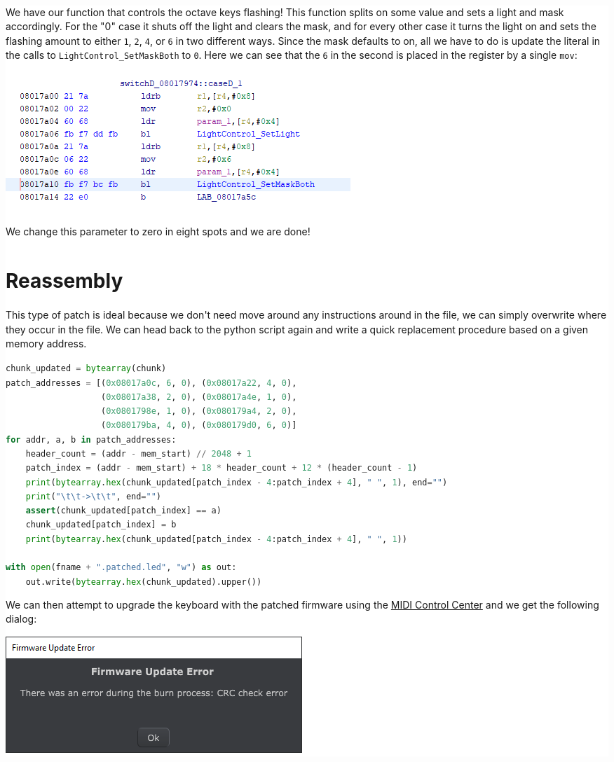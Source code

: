 We have our function that controls the octave keys flashing! This function splits on some value and
sets a light and mask accordingly. For the "0" case it shuts off the light and clears the mask, and
for every other case it turns the light on and sets the flashing amount to either `1`, `2`, `4`, or
`6` in two different ways. Since the mask defaults to on, all we have to do is update the literal in
the calls to `LightControl_SetMaskBoth` to `0`. Here we can see that the `6` in the second is placed
in the register by a single `mov`:

![Location of the mask in assembly](/assets/img/keystep/16-assembly-mask.png)

We change this parameter to zero in eight spots and we are done!

# Reassembly

This type of patch is ideal because we don't need move around any instructions around in the file,
we can simply overwrite where they occur in the file. We can head back to the python script again
and write a quick replacement procedure based on a given memory address.

```python
chunk_updated = bytearray(chunk)
patch_addresses = [(0x08017a0c, 6, 0), (0x08017a22, 4, 0),
                   (0x08017a38, 2, 0), (0x08017a4e, 1, 0),
                   (0x0801798e, 1, 0), (0x080179a4, 2, 0),
                   (0x080179ba, 4, 0), (0x080179d0, 6, 0)]
for addr, a, b in patch_addresses:
    header_count = (addr - mem_start) // 2048 + 1
    patch_index = (addr - mem_start) + 18 * header_count + 12 * (header_count - 1)
    print(bytearray.hex(chunk_updated[patch_index - 4:patch_index + 4], " ", 1), end="")
    print("\t\t->\t\t", end="")
    assert(chunk_updated[patch_index] == a)
    chunk_updated[patch_index] = b
    print(bytearray.hex(chunk_updated[patch_index - 4:patch_index + 4], " ", 1))

with open(fname + ".patched.led", "w") as out:
    out.write(bytearray.hex(chunk_updated).upper())
```

We can then attempt to upgrade the keyboard with the patched firmware using the [MIDI Control
Center](https://www.arturia.com/faq/midicontrolcenter/) and we get the following dialog:

![CRC check error dialog](/assets/img/keystep/17-crc-check-error.png)


[^fix]: I understand that this is fixed on the latest firmware, but this process started around April
[^screw]: Also shameless plug for [IFixit's screwdrivers][ifixs].
[ifixs]: https://www.ifixit.com/Store/Tools/Mako-Driver-Kit--64-Precision-Bits/IF145-299?o=4
[shiftds]: https://assets.nexperia.com/documents/data-sheet/74HC_HCT595.pdf
[^lght]: On that note, I wonder if that is the reason the KeyStep has _exactly_ 8 lights and buttons:
[spi]: https://en.wikipedia.org/wiki/Serial_Peripheral_Interface
[idafree]: https://www.hex-rays.com/products/ida/support/download_freeware/
[^armspec]: You can find a copy of it [here][armman], but beware it is a hefty 900 pages or so.
[armman]: https://developer.arm.com/docs/ddi0403/e/armv7-m-architecture-reference-manual
[pcs]: https://developer.arm.com/docs/ihi0042/latest
[stl]: https://www.st.com/en/embedded-software/stm32-standard-peripheral-libraries.html
[^pwm]: I didn't get into too much detail on this before, but there is another pin on the chip that
[kle]: https://www.arturia.com/keylab-essential-61/overview
[^r2r]: Check out [right to repair](https://repair.org/) for more information.